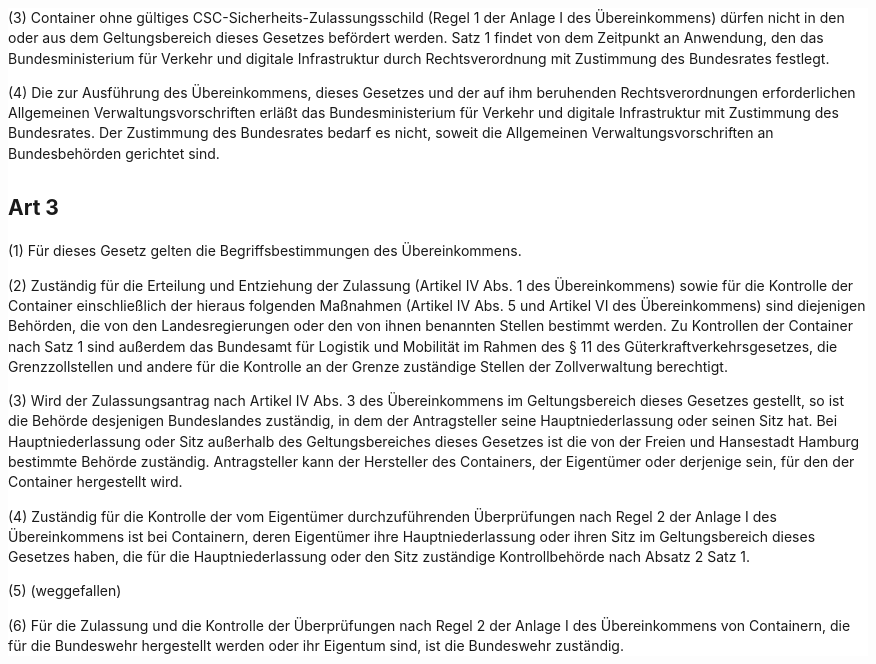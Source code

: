 (3) Container ohne gültiges CSC-Sicherheits-Zulassungsschild (Regel 1
der Anlage I des Übereinkommens) dürfen nicht in den oder aus dem
Geltungsbereich dieses Gesetzes befördert werden. Satz 1 findet von
dem Zeitpunkt an Anwendung, den das Bundesministerium für Verkehr und
digitale Infrastruktur durch Rechtsverordnung mit Zustimmung des
Bundesrates festlegt.

(4) Die zur Ausführung des Übereinkommens, dieses Gesetzes und der auf
ihm beruhenden Rechtsverordnungen erforderlichen Allgemeinen
Verwaltungsvorschriften erläßt das Bundesministerium für Verkehr und
digitale Infrastruktur mit Zustimmung des Bundesrates. Der Zustimmung
des Bundesrates bedarf es nicht, soweit die Allgemeinen
Verwaltungsvorschriften an Bundesbehörden gerichtet sind.


## Art 3

(1) Für dieses Gesetz gelten die Begriffsbestimmungen des
Übereinkommens.

(2) Zuständig für die Erteilung und Entziehung der Zulassung (Artikel
IV Abs. 1 des Übereinkommens) sowie für die Kontrolle der Container
einschließlich der hieraus folgenden Maßnahmen (Artikel IV Abs. 5 und
Artikel VI des Übereinkommens) sind diejenigen Behörden, die von den
Landesregierungen oder den von ihnen benannten Stellen bestimmt
werden. Zu Kontrollen der Container nach Satz 1 sind außerdem das
Bundesamt für Logistik und Mobilität im Rahmen des § 11 des
Güterkraftverkehrsgesetzes, die Grenzzollstellen und andere für die
Kontrolle an der Grenze zuständige Stellen der Zollverwaltung
berechtigt.

(3) Wird der Zulassungsantrag nach Artikel IV Abs. 3 des
Übereinkommens im Geltungsbereich dieses Gesetzes gestellt, so ist die
Behörde desjenigen Bundeslandes zuständig, in dem der Antragsteller
seine Hauptniederlassung oder seinen Sitz hat. Bei Hauptniederlassung
oder Sitz außerhalb des Geltungsbereiches dieses Gesetzes ist die von
der Freien und Hansestadt Hamburg bestimmte Behörde zuständig.
Antragsteller kann der Hersteller des Containers, der Eigentümer oder
derjenige sein, für den der Container hergestellt wird.

(4) Zuständig für die Kontrolle der vom Eigentümer durchzuführenden
Überprüfungen nach Regel 2 der Anlage I des Übereinkommens ist bei
Containern, deren Eigentümer ihre Hauptniederlassung oder ihren Sitz
im Geltungsbereich dieses Gesetzes haben, die für die
Hauptniederlassung oder den Sitz zuständige Kontrollbehörde nach
Absatz 2 Satz 1.

(5) (weggefallen)

(6) Für die Zulassung und die Kontrolle der Überprüfungen nach Regel 2
der Anlage I des Übereinkommens von Containern, die für die Bundeswehr
hergestellt werden oder ihr Eigentum sind, ist die Bundeswehr
zuständig.
